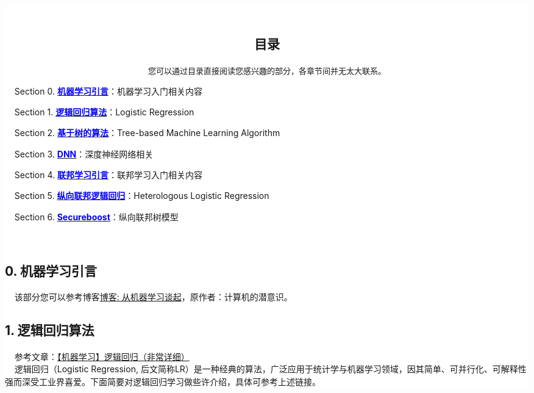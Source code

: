 <br>

<div class="div_catalogue">
  <div align="center">
    <h2> 目录 </h2>
    <p>
    <font size="2px">您可以通过目录直接阅读您感兴趣的部分，各章节间并无太大联系。</font>
  </div>
  <div class="div_learning_post_boder">
    <p>
    &nbsp;&nbsp;&nbsp;&nbsp;Section 0. <a href="#0_preface"><font color="blue"><b>机器学习引言</b></font></a>：机器学习入门相关内容
    <p>
    &nbsp;&nbsp;&nbsp;&nbsp;Section 1. <a href="#section1"><font color="blue"><b>逻辑回归算法</b></font></a>：Logistic Regression
    <p>
    &nbsp;&nbsp;&nbsp;&nbsp;Section 2. <a href="#section2"><font color="blue"><b>基于树的算法</b></font></a>：Tree-based Machine Learning Algorithm
    <p>
    &nbsp;&nbsp;&nbsp;&nbsp;Section 3. <a href="#section3"><font color="blue"><b>DNN</b></font></a>：深度神经网络相关
    <p>
    &nbsp;&nbsp;&nbsp;&nbsp;Section 4. <a href="#section4"><font color="blue"><b>联邦学习引言</b></font></a>：联邦学习入门相关内容
    <p>
    &nbsp;&nbsp;&nbsp;&nbsp;Section 5. <a href="#section5"><font color="blue"><b>纵向联邦逻辑回归</b></font></a>：Heterologous Logistic Regression
    <p>
    &nbsp;&nbsp;&nbsp;&nbsp;Section 6. <a href="#section6"><font color="blue"><b>Secureboost</b></font></a>：纵向联邦树模型
  </div>
</div>

<br>

<h2><a name="0_preface">0. 机器学习引言</a></h2>
<div class="div_learning_post_boder">
    <p>
    &nbsp;&nbsp;&nbsp;&nbsp;该部分您可以参考博客<a href="https://www.cnblogs.com/subconscious/p/4107357.html">博客: 从机器学习谈起</a>，原作者：计算机的潜意识。
</div>

<h2><a name="section1">1. 逻辑回归算法</a></h2>
<div class="div_learning_post_boder">
    <p>
    &nbsp;&nbsp;&nbsp;&nbsp;参考文章：<a href="https://zhuanlan.zhihu.com/p/74874291">【机器学习】逻辑回归（非常详细）</a><br>  
    &nbsp;&nbsp;&nbsp;&nbsp;逻辑回归（Logistic Regression, 后文简称LR）是一种经典的算法，广泛应用于统计学与机器学习领域，因其简单、可并行化、可解释性强而深受工业界喜爱。下面简要对逻辑回归学习做些许介绍，具体可参考上述链接。<br>